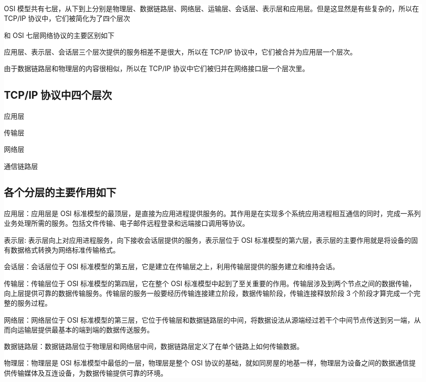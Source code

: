 OSI 模型共有七层，从下到上分别是物理层、数据链路层、网络层、运输层、会话层、表示层和应用层。但是这显然是有些复杂的，所以在 TCP/IP 协议中，它们被简化为了四个层次

和 OSI 七层网络协议的主要区别如下

应用层、表示层、会话层三个层次提供的服务相差不是很大，所以在 TCP/IP 协议中，它们被合并为应用层一个层次。

由于数据链路层和物理层的内容很相似，所以在 TCP/IP 协议中它们被归并在网络接口层一个层次里。

## TCP/IP 协议中四个层次

应用层

传输层

网络层

通信链路层

## 各个分层的主要作用如下

应用层：应用层是 OSI 标准模型的最顶层，是直接为应用进程提供服务的。其作用是在实现多个系统应用进程相互通信的同时，完成一系列业务处理所需的服务。包括文件传输、电子邮件远程登录和远端接口调用等协议。

表示层: 表示层向上对应用进程服务，向下接收会话层提供的服务，表示层位于 OSI 标准模型的第六层，表示层的主要作用就是将设备的固有数据格式转换为网络标准传输格式。

会话层：会话层位于 OSI 标准模型的第五层，它是建立在传输层之上，利用传输层提供的服务建立和维持会话。

传输层：传输层位于 OSI 标准模型的第四层，它在整个 OSI 标准模型中起到了至关重要的作用。传输层涉及到两个节点之间的数据传输，向上层提供可靠的数据传输服务。传输层的服务一般要经历传输连接建立阶段，数据传输阶段，传输连接释放阶段 3 个阶段才算完成一个完整的服务过程。

网络层：网络层位于 OSI 标准模型的第三层，它位于传输层和数据链路层的中间，将数据设法从源端经过若干个中间节点传送到另一端，从而向运输层提供最基本的端到端的数据传送服务。

数据链路层：数据链路层位于物理层和网络层中间，数据链路层定义了在单个链路上如何传输数据。

物理层：物理层是 OSI 标准模型中最低的一层，物理层是整个 OSI 协议的基础，就如同房屋的地基一样，物理层为设备之间的数据通信提供传输媒体及互连设备，为数据传输提供可靠的环境。
